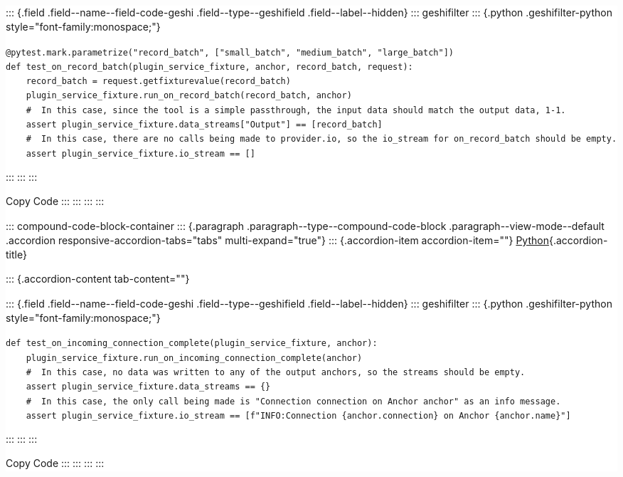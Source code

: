 ::: {.field .field--name--field-code-geshi .field--type--geshifield .field--label--hidden}
::: geshifilter
::: {.python .geshifilter-python style="font-family:monospace;"}
``` {style="font-family: monospace; font-weight: normal; font-style: normal"}
@pytest.mark.parametrize("record_batch", ["small_batch", "medium_batch", "large_batch"])
def test_on_record_batch(plugin_service_fixture, anchor, record_batch, request):
    record_batch = request.getfixturevalue(record_batch)
    plugin_service_fixture.run_on_record_batch(record_batch, anchor)
    #  In this case, since the tool is a simple passthrough, the input data should match the output data, 1-1.
    assert plugin_service_fixture.data_streams["Output"] == [record_batch]
    #  In this case, there are no calls being made to provider.io, so the io_stream for on_record_batch should be empty.
    assert plugin_service_fixture.io_stream == []
```
:::
:::
:::

Copy Code
:::
:::
:::
:::

::: compound-code-block-container
::: {.paragraph .paragraph--type--compound-code-block .paragraph--view-mode--default .accordion responsive-accordion-tabs="tabs" multi-expand="true"}
::: {.accordion-item accordion-item=""}
[Python](#){.accordion-title}

::: {.accordion-content tab-content=""}
` `

::: {.field .field--name--field-code-geshi .field--type--geshifield .field--label--hidden}
::: geshifilter
::: {.python .geshifilter-python style="font-family:monospace;"}
``` {style="font-family: monospace; font-weight: normal; font-style: normal"}
def test_on_incoming_connection_complete(plugin_service_fixture, anchor):
    plugin_service_fixture.run_on_incoming_connection_complete(anchor)
    #  In this case, no data was written to any of the output anchors, so the streams should be empty.
    assert plugin_service_fixture.data_streams == {}
    #  In this case, the only call being made is "Connection connection on Anchor anchor" as an info message.
    assert plugin_service_fixture.io_stream == [f"INFO:Connection {anchor.connection} on Anchor {anchor.name}"]
```
:::
:::
:::

Copy Code
:::
:::
:::
:::
